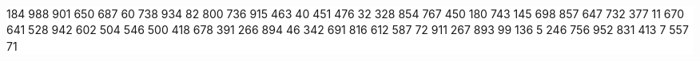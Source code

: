 184
988
901
650
687
60
738
934
82
800
736
915
463
40
451
476
32
328
854
767
450
180
743
145
698
857
647
732
377
11
670
641
528
942
602
504
546
500
418
678
391
266
894
46
342
691
816
612
587
72
911
267
893
99
136
5
246
756
952
831
413
7
557
71
